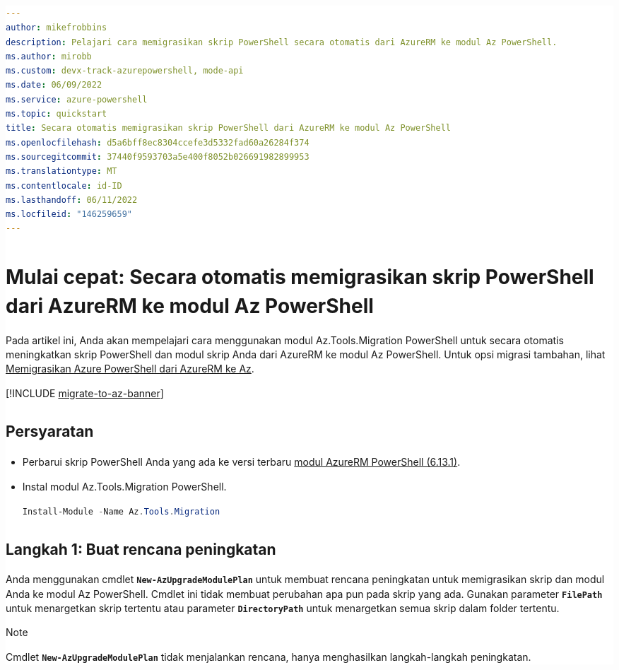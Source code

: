 ```yaml
---
author: mikefrobbins
description: Pelajari cara memigrasikan skrip PowerShell secara otomatis dari AzureRM ke modul Az PowerShell.
ms.author: mirobb
ms.custom: devx-track-azurepowershell, mode-api
ms.date: 06/09/2022
ms.service: azure-powershell
ms.topic: quickstart
title: Secara otomatis memigrasikan skrip PowerShell dari AzureRM ke modul Az PowerShell
ms.openlocfilehash: d5a6bff8ec8304ccefe3d5332fad60a26284f374
ms.sourcegitcommit: 37440f9593703a5e400f8052b026691982899953
ms.translationtype: MT
ms.contentlocale: id-ID
ms.lasthandoff: 06/11/2022
ms.locfileid: "146259659"
---
```

# <a name="quickstart-automatically-migrate-powershell-scripts-from-azurerm-to-the-az-powershell-module"></a>Mulai cepat: Secara otomatis memigrasikan skrip PowerShell dari AzureRM ke modul Az PowerShell

Pada artikel ini, Anda akan mempelajari cara menggunakan modul Az.Tools.Migration PowerShell untuk secara otomatis meningkatkan skrip PowerShell dan modul skrip Anda dari AzureRM ke modul Az PowerShell. Untuk opsi migrasi tambahan, lihat [Memigrasikan Azure PowerShell dari AzureRM ke Az](/powershell/azure/migrate-from-azurerm-to-az).

[!INCLUDE [migrate-to-az-banner](../../includes/migrate-to-az-banner.md)]

## <a name="requirements"></a>Persyaratan

- Perbarui skrip PowerShell Anda yang ada ke versi terbaru [modul AzureRM PowerShell (6.13.1)](https://www.powershellgallery.com/packages/AzureRM/).
- Instal modul Az.Tools.Migration PowerShell.

  ```powershell
  Install-Module -Name Az.Tools.Migration
  ```

## <a name="step-1-generate-an-upgrade-plan"></a>Langkah 1: Buat rencana peningkatan

Anda menggunakan cmdlet **`New-AzUpgradeModulePlan`** untuk membuat rencana peningkatan untuk memigrasikan skrip dan modul Anda ke modul Az PowerShell. Cmdlet ini tidak membuat perubahan apa pun pada skrip yang ada. Gunakan parameter **`FilePath`** untuk menargetkan skrip tertentu atau parameter **`DirectoryPath`** untuk menargetkan semua skrip dalam folder tertentu.

> [!NOTE]
> Cmdlet **`New-AzUpgradeModulePlan`** tidak menjalankan rencana, hanya menghasilkan langkah-langkah peningkatan.
